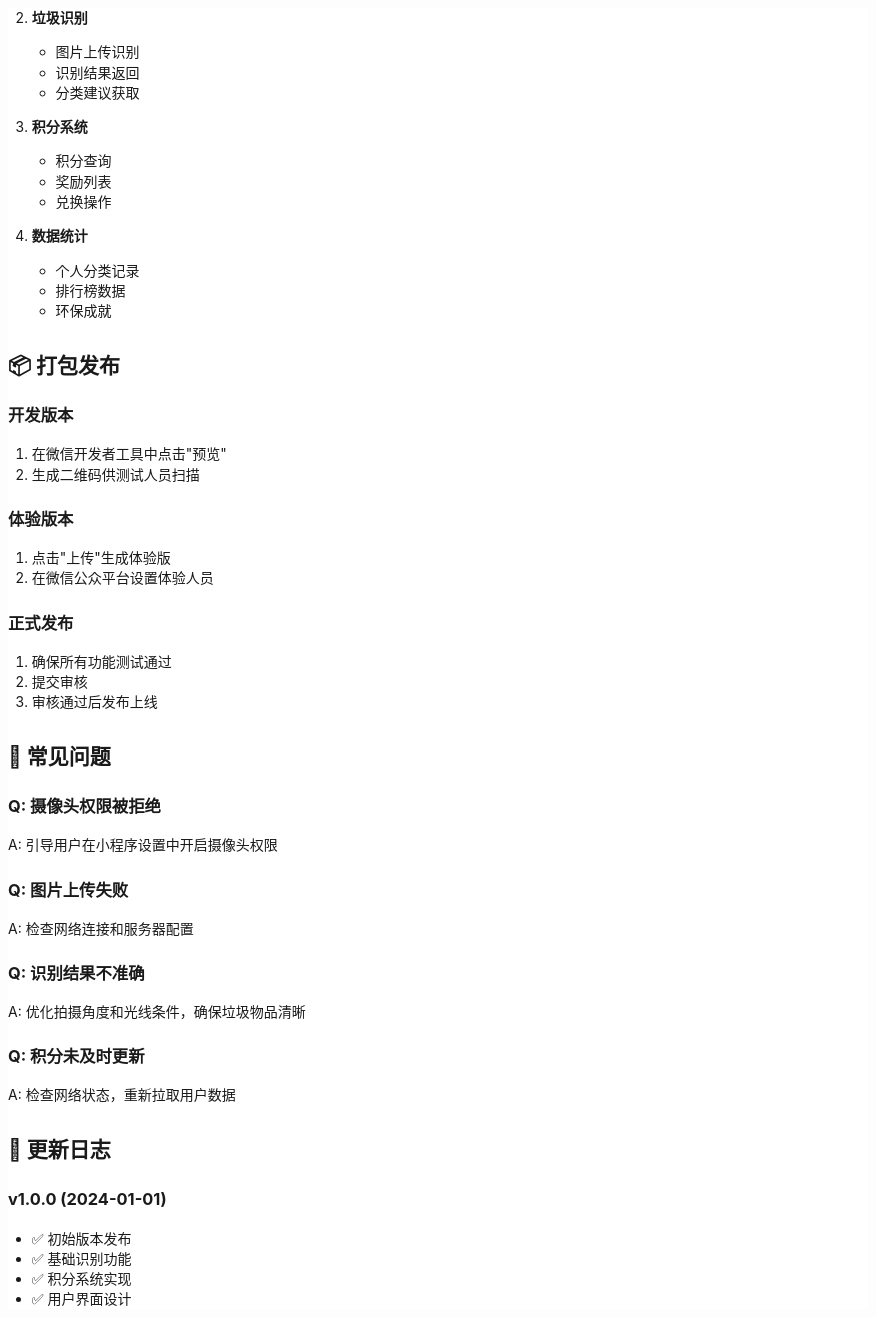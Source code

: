 2. **垃圾识别**
   - 图片上传识别
   - 识别结果返回
   - 分类建议获取

3. **积分系统**
   - 积分查询
   - 奖励列表
   - 兑换操作

4. **数据统计**
   - 个人分类记录
   - 排行榜数据
   - 环保成就

## 📦 打包发布

### 开发版本
1. 在微信开发者工具中点击"预览"
2. 生成二维码供测试人员扫描

### 体验版本
1. 点击"上传"生成体验版
2. 在微信公众平台设置体验人员

### 正式发布
1. 确保所有功能测试通过
2. 提交审核
3. 审核通过后发布上线

## 🐛 常见问题

### Q: 摄像头权限被拒绝
A: 引导用户在小程序设置中开启摄像头权限

### Q: 图片上传失败
A: 检查网络连接和服务器配置

### Q: 识别结果不准确
A: 优化拍摄角度和光线条件，确保垃圾物品清晰

### Q: 积分未及时更新
A: 检查网络状态，重新拉取用户数据

## 📝 更新日志

### v1.0.0 (2024-01-01)
- ✅ 初始版本发布
- ✅ 基础识别功能
- ✅ 积分系统实现
- ✅ 用户界面设计
